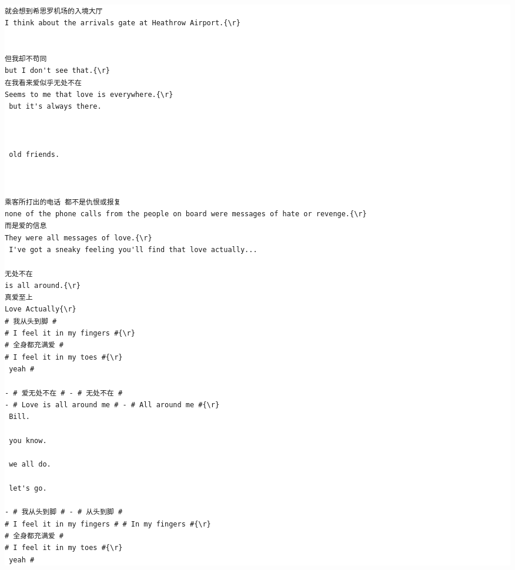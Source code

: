 	
	
	就会想到希思罗机场的入境大厅
	I think about the arrivals gate at Heathrow Airport.{\r}
	
	
	但我却不苟同
	but I don't see that.{\r}
	在我看来爱似乎无处不在
	Seems to me that love is everywhere.{\r}
	 but it's always there.
	
	
	
	 old friends.
	
	
	
	乘客所打出的电话 都不是仇恨或报复
	none of the phone calls from the people on board were messages of hate or revenge.{\r}
	而是爱的信息
	They were all messages of love.{\r}
	 I've got a sneaky feeling you'll find that love actually...
	
	无处不在
	is all around.{\r}
	真爱至上
	Love Actually{\r}
	# 我从头到脚 #
	# I feel it in my fingers #{\r}
	# 全身都充满爱 #
	# I feel it in my toes #{\r}
	 yeah #
	
	- # 爱无处不在 # - # 无处不在 #
	- # Love is all around me # - # All around me #{\r}
	 Bill.
	
	 you know.
	
	 we all do.
	
	 let's go.
	
	- # 我从头到脚 # - # 从头到脚 #
	# I feel it in my fingers # # In my fingers #{\r}
	# 全身都充满爱 #
	# I feel it in my toes #{\r}
	 yeah #
	